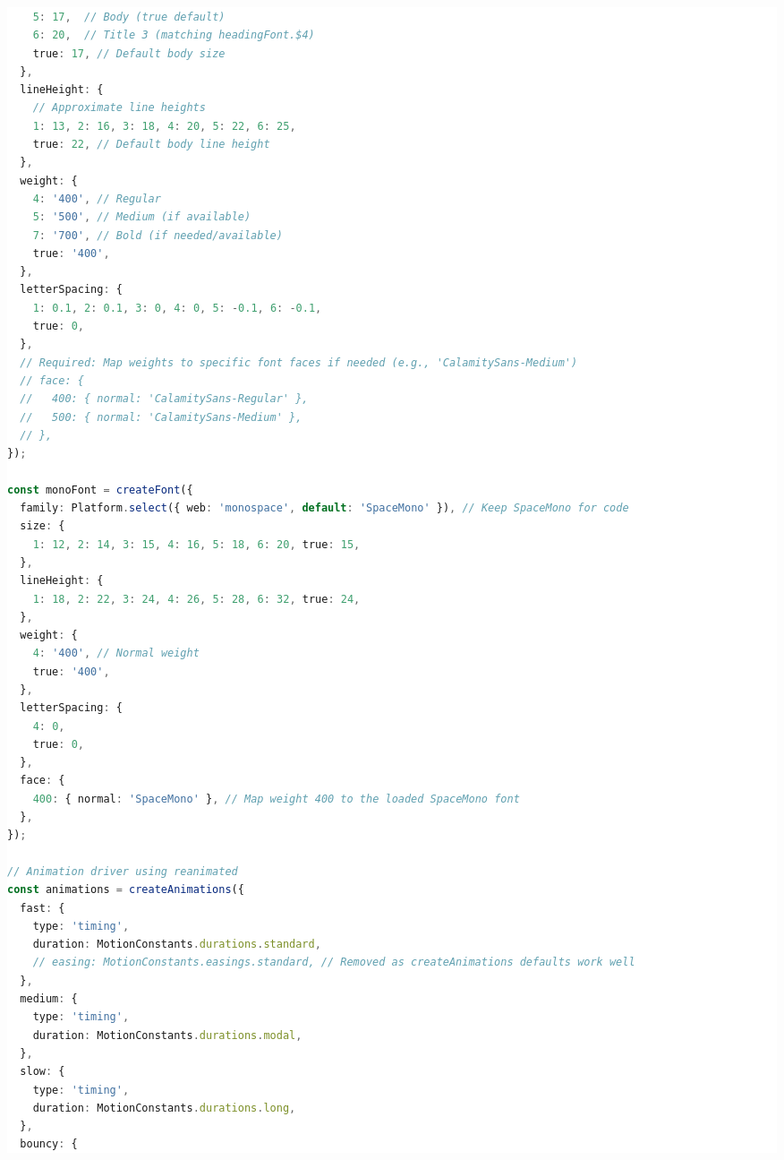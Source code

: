```typescript
    5: 17,  // Body (true default)
    6: 20,  // Title 3 (matching headingFont.$4)
    true: 17, // Default body size
  },
  lineHeight: {
    // Approximate line heights
    1: 13, 2: 16, 3: 18, 4: 20, 5: 22, 6: 25,
    true: 22, // Default body line height
  },
  weight: {
    4: '400', // Regular
    5: '500', // Medium (if available)
    7: '700', // Bold (if needed/available)
    true: '400',
  },
  letterSpacing: {
    1: 0.1, 2: 0.1, 3: 0, 4: 0, 5: -0.1, 6: -0.1,
    true: 0,
  },
  // Required: Map weights to specific font faces if needed (e.g., 'CalamitySans-Medium')
  // face: {
  //   400: { normal: 'CalamitySans-Regular' },
  //   500: { normal: 'CalamitySans-Medium' },
  // },
});

const monoFont = createFont({
  family: Platform.select({ web: 'monospace', default: 'SpaceMono' }), // Keep SpaceMono for code
  size: {
    1: 12, 2: 14, 3: 15, 4: 16, 5: 18, 6: 20, true: 15,
  },
  lineHeight: {
    1: 18, 2: 22, 3: 24, 4: 26, 5: 28, 6: 32, true: 24,
  },
  weight: {
    4: '400', // Normal weight
    true: '400',
  },
  letterSpacing: {
    4: 0,
    true: 0,
  },
  face: {
    400: { normal: 'SpaceMono' }, // Map weight 400 to the loaded SpaceMono font
  },
});

// Animation driver using reanimated
const animations = createAnimations({
  fast: {
    type: 'timing',
    duration: MotionConstants.durations.standard,
    // easing: MotionConstants.easings.standard, // Removed as createAnimations defaults work well
  },
  medium: {
    type: 'timing',
    duration: MotionConstants.durations.modal,
  },
  slow: {
    type: 'timing',
    duration: MotionConstants.durations.long,
  },
  bouncy: {
```